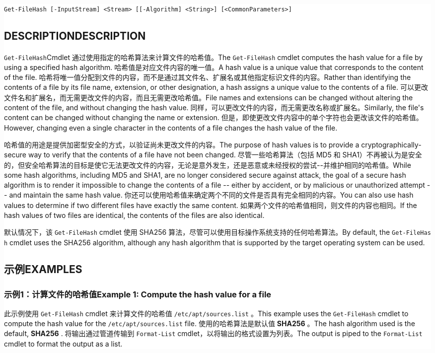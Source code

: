 ```
Get-FileHash [-InputStream] <Stream> [[-Algorithm] <String>] [<CommonParameters>]
```

## <span data-ttu-id="516b0-110">DESCRIPTION</span><span class="sxs-lookup"><span data-stu-id="516b0-110">DESCRIPTION</span></span>

<span data-ttu-id="516b0-111">`Get-FileHash`Cmdlet 通过使用指定的哈希算法来计算文件的哈希值。</span><span class="sxs-lookup"><span data-stu-id="516b0-111">The `Get-FileHash` cmdlet computes the hash value for a file by using a specified hash algorithm.</span></span>
<span data-ttu-id="516b0-112">哈希值是对应文件内容的唯一值。</span><span class="sxs-lookup"><span data-stu-id="516b0-112">A hash value is a unique value that corresponds to the content of the file.</span></span> <span data-ttu-id="516b0-113">哈希将唯一值分配到文件的内容，而不是通过其文件名、扩展名或其他指定标识文件的内容。</span><span class="sxs-lookup"><span data-stu-id="516b0-113">Rather than identifying the contents of a file by its file name, extension, or other designation, a hash assigns a unique value to the contents of a file.</span></span> <span data-ttu-id="516b0-114">可以更改文件名和扩展名，而无需更改文件的内容，而且无需更改哈希值。</span><span class="sxs-lookup"><span data-stu-id="516b0-114">File names and extensions can be changed without altering the content of the file, and without changing the hash value.</span></span> <span data-ttu-id="516b0-115">同样，可以更改文件的内容，而无需更改名称或扩展名。</span><span class="sxs-lookup"><span data-stu-id="516b0-115">Similarly, the file's content can be changed without changing the name or extension.</span></span> <span data-ttu-id="516b0-116">但是，即使更改文件内容中的单个字符也会更改该文件的哈希值。</span><span class="sxs-lookup"><span data-stu-id="516b0-116">However, changing even a single character in the contents of a file changes the hash value of the file.</span></span>

<span data-ttu-id="516b0-117">哈希值的用途是提供加密型安全的方式，以验证尚未更改文件的内容。</span><span class="sxs-lookup"><span data-stu-id="516b0-117">The purpose of hash values is to provide a cryptographically-secure way to verify that the contents of a file have not been changed.</span></span> <span data-ttu-id="516b0-118">尽管一些哈希算法（包括 MD5 和 SHA1）不再被认为是安全的，但安全哈希算法的目标是使它无法更改文件的内容，无论是意外发生，还是恶意或未经授权的尝试--并维护相同的哈希值。</span><span class="sxs-lookup"><span data-stu-id="516b0-118">While some hash algorithms, including MD5 and SHA1, are no longer considered secure against attack, the goal of a secure hash algorithm is to render it impossible to change the contents of a file -- either by accident, or by malicious or unauthorized attempt -- and maintain the same hash value.</span></span> <span data-ttu-id="516b0-119">你还可以使用哈希值来确定两个不同的文件是否具有完全相同的内容。</span><span class="sxs-lookup"><span data-stu-id="516b0-119">You can also use hash values to determine if two different files have exactly the same content.</span></span> <span data-ttu-id="516b0-120">如果两个文件的哈希值相同，则文件的内容也相同。</span><span class="sxs-lookup"><span data-stu-id="516b0-120">If the hash values of two files are identical, the contents of the files are also identical.</span></span>

<span data-ttu-id="516b0-121">默认情况下，该 `Get-FileHash` cmdlet 使用 SHA256 算法，尽管可以使用目标操作系统支持的任何哈希算法。</span><span class="sxs-lookup"><span data-stu-id="516b0-121">By default, the `Get-FileHash` cmdlet uses the SHA256 algorithm, although any hash algorithm that is supported by the target operating system can be used.</span></span>

## <span data-ttu-id="516b0-122">示例</span><span class="sxs-lookup"><span data-stu-id="516b0-122">EXAMPLES</span></span>

### <span data-ttu-id="516b0-123">示例1：计算文件的哈希值</span><span class="sxs-lookup"><span data-stu-id="516b0-123">Example 1: Compute the hash value for a file</span></span>

<span data-ttu-id="516b0-124">此示例使用 `Get-FileHash` cmdlet 来计算文件的哈希值 `/etc/apt/sources.list` 。</span><span class="sxs-lookup"><span data-stu-id="516b0-124">This example uses the `Get-FileHash` cmdlet to compute the hash value for the `/etc/apt/sources.list` file.</span></span> <span data-ttu-id="516b0-125">使用的哈希算法是默认值 **SHA256** 。</span><span class="sxs-lookup"><span data-stu-id="516b0-125">The hash algorithm used is the default, **SHA256** .</span></span> <span data-ttu-id="516b0-126">将输出通过管道传输到 `Format-List` cmdlet，以将输出的格式设置为列表。</span><span class="sxs-lookup"><span data-stu-id="516b0-126">The output is piped to the `Format-List` cmdlet to format the output as a list.</span></span>

